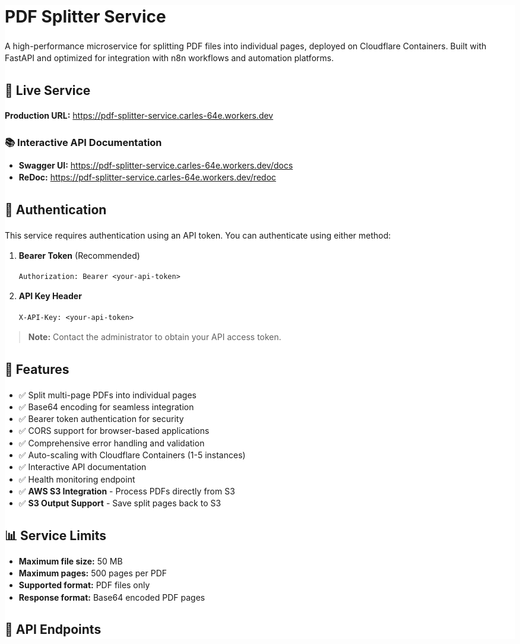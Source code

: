 # PDF Splitter Service

A high-performance microservice for splitting PDF files into individual pages, deployed on Cloudflare Containers. Built with FastAPI and optimized for integration with n8n workflows and automation platforms.

## 🚀 Live Service

**Production URL:** https://pdf-splitter-service.carles-64e.workers.dev

### 📚 Interactive API Documentation
- **Swagger UI:** https://pdf-splitter-service.carles-64e.workers.dev/docs
- **ReDoc:** https://pdf-splitter-service.carles-64e.workers.dev/redoc

## 🔑 Authentication

This service requires authentication using an API token. You can authenticate using either method:

1. **Bearer Token** (Recommended)
   ```
   Authorization: Bearer <your-api-token>
   ```

2. **API Key Header**
   ```
   X-API-Key: <your-api-token>
   ```

> **Note:** Contact the administrator to obtain your API access token.

## 🎯 Features

- ✅ Split multi-page PDFs into individual pages
- ✅ Base64 encoding for seamless integration
- ✅ Bearer token authentication for security
- ✅ CORS support for browser-based applications
- ✅ Comprehensive error handling and validation
- ✅ Auto-scaling with Cloudflare Containers (1-5 instances)
- ✅ Interactive API documentation
- ✅ Health monitoring endpoint
- ✅ **AWS S3 Integration** - Process PDFs directly from S3
- ✅ **S3 Output Support** - Save split pages back to S3

## 📊 Service Limits

- **Maximum file size:** 50 MB
- **Maximum pages:** 500 pages per PDF
- **Supported format:** PDF files only
- **Response format:** Base64 encoded PDF pages

## 🔧 API Endpoints
